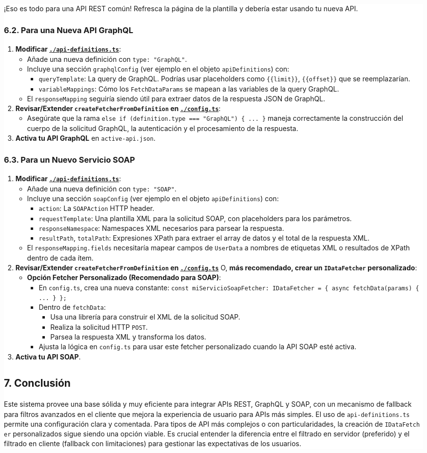 ¡Eso es todo para una API REST común! Refresca la página de la plantilla y debería estar usando tu nueva API.

### 6.2. Para una Nueva API GraphQL

1.  **Modificar [`./api-definitions.ts`](./api-definitions.ts)**:
    *   Añade una nueva definición con `type: "GraphQL"`.
    *   Incluye una sección `graphqlConfig` (ver ejemplo en el objeto `apiDefinitions`) con:
        *   `queryTemplate`: La query de GraphQL. Podrías usar placeholders como `{{limit}}`, `{{offset}}` que se reemplazarían.
        *   `variableMappings`: Cómo los `FetchDataParams` se mapean a las variables de la query GraphQL.
    *   El `responseMapping` seguiría siendo útil para extraer datos de la respuesta JSON de GraphQL.
2.  **Revisar/Extender `createFetcherFromDefinition` en [`./config.ts`](./config.ts)**:
    *   Asegúrate que la rama `else if (definition.type === "GraphQL") { ... }` maneja correctamente la construcción del cuerpo de la solicitud GraphQL, la autenticación y el procesamiento de la respuesta.
3.  **Activa tu API GraphQL** en `active-api.json`.

### 6.3. Para un Nuevo Servicio SOAP

1.  **Modificar [`./api-definitions.ts`](./api-definitions.ts)**:
    *   Añade una nueva definición con `type: "SOAP"`.
    *   Incluye una sección `soapConfig` (ver ejemplo en el objeto `apiDefinitions`) con:
        *   `action`: La `SOAPAction` HTTP header.
        *   `requestTemplate`: Una plantilla XML para la solicitud SOAP, con placeholders para los parámetros.
        *   `responseNamespace`: Namespaces XML necesarios para parsear la respuesta.
        *   `resultPath`, `totalPath`: Expresiones XPath para extraer el array de datos y el total de la respuesta XML.
    *   El `responseMapping.fields` necesitaría mapear campos de `UserData` a nombres de etiquetas XML o resultados de XPath dentro de cada ítem.
2.  **Revisar/Extender `createFetcherFromDefinition` en [`./config.ts`](./config.ts)** O, **más recomendado, crear un `IDataFetcher` personalizado**:
    *   **Opción Fetcher Personalizado (Recomendado para SOAP)**:
        *   En `config.ts`, crea una nueva constante: `const miServicioSoapFetcher: IDataFetcher = { async fetchData(params) { ... } };`
        *   Dentro de `fetchData`:
            *   Usa una librería para construir el XML de la solicitud SOAP.
            *   Realiza la solicitud HTTP `POST`.
            *   Parsea la respuesta XML y transforma los datos.
        *   Ajusta la lógica en `config.ts` para usar este fetcher personalizado cuando la API SOAP esté activa.
3.  **Activa tu API SOAP**.

## 7. Conclusión

Este sistema provee una base sólida y muy eficiente para integrar APIs REST, GraphQL y SOAP, con un mecanismo de fallback para filtros avanzados en el cliente que mejora la experiencia de usuario para APIs más simples. El uso de `api-definitions.ts` permite una configuración clara y comentada. Para tipos de API más complejos o con particularidades, la creación de `IDataFetcher` personalizados sigue siendo una opción viable. Es crucial entender la diferencia entre el filtrado en servidor (preferido) y el filtrado en cliente (fallback con limitaciones) para gestionar las expectativas de los usuarios.